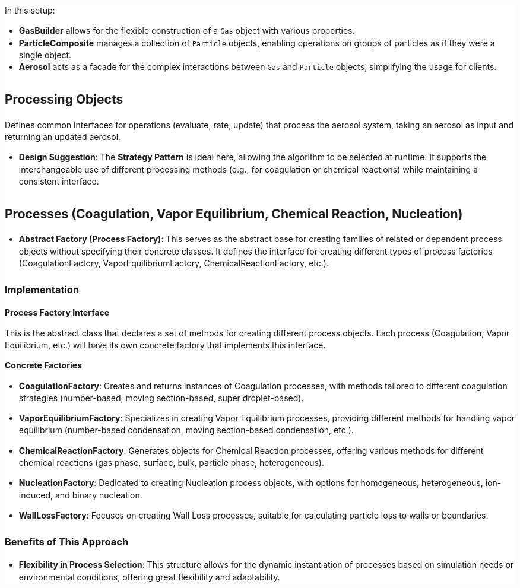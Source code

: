 In this setup:
- **GasBuilder** allows for the flexible construction of a `Gas` object with various properties.
- **ParticleComposite** manages a collection of `Particle` objects, enabling operations on groups of particles as if they were a single object.
- **Aerosol** acts as a facade for the complex interactions between `Gas` and `Particle` objects, simplifying the usage for clients.



## Processing Objects

Defines common interfaces for operations (evaluate, rate, update) that process the aerosol system, taking an aerosol as input and returning an updated aerosol.

- **Design Suggestion**: The **Strategy Pattern** is ideal here, allowing the algorithm to be selected at runtime. It supports the interchangeable use of different processing methods (e.g., for coagulation or chemical reactions) while maintaining a consistent interface.


## Processes (Coagulation, Vapor Equilibrium, Chemical Reaction, Nucleation)

- **Abstract Factory (Process Factory)**: This serves as the abstract base for creating families of related or dependent process objects without specifying their concrete classes. It defines the interface for creating different types of process factories (CoagulationFactory, VaporEquilibriumFactory, ChemicalReactionFactory, etc.).

### Implementation

**Process Factory Interface**

This is the abstract class that declares a set of methods for creating different process objects. Each process (Coagulation, Vapor Equilibrium, etc.) will have its own concrete factory that implements this interface.

**Concrete Factories**

- **CoagulationFactory**: Creates and returns instances of Coagulation processes, with methods tailored to different coagulation strategies (number-based, moving section-based, super droplet-based).
  
- **VaporEquilibriumFactory**: Specializes in creating Vapor Equilibrium processes, providing different methods for handling vapor equilibrium (number-based condensation, moving section-based condensation, etc.).
  
- **ChemicalReactionFactory**: Generates objects for Chemical Reaction processes, offering various methods for different chemical reactions (gas phase, surface, bulk, particle phase, heterogeneous).

- **NucleationFactory**: Dedicated to creating Nucleation process objects, with options for homogeneous, heterogeneous, ion-induced, and binary nucleation.

- **WallLossFactory**: Focuses on creating Wall Loss processes, suitable for calculating particle loss to walls or boundaries.

### Benefits of This Approach

- **Flexibility in Process Selection**: This structure allows for the dynamic instantiation of processes based on simulation needs or environmental conditions, offering great flexibility and adaptability.
